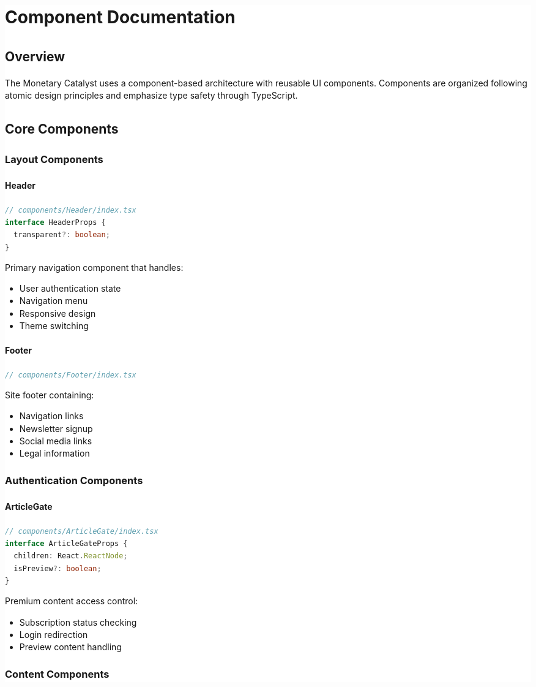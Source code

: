 # Component Documentation

## Overview
The Monetary Catalyst uses a component-based architecture with reusable UI components. Components are organized following atomic design principles and emphasize type safety through TypeScript.

## Core Components

### Layout Components

#### Header
```typescript
// components/Header/index.tsx
interface HeaderProps {
  transparent?: boolean;
}
```
Primary navigation component that handles:
- User authentication state
- Navigation menu
- Responsive design
- Theme switching

#### Footer
```typescript
// components/Footer/index.tsx
```
Site footer containing:
- Navigation links
- Newsletter signup
- Social media links
- Legal information

### Authentication Components

#### ArticleGate
```typescript
// components/ArticleGate/index.tsx
interface ArticleGateProps {
  children: React.ReactNode;
  isPreview?: boolean;
}
```
Premium content access control:
- Subscription status checking
- Login redirection
- Preview content handling

### Content Components

